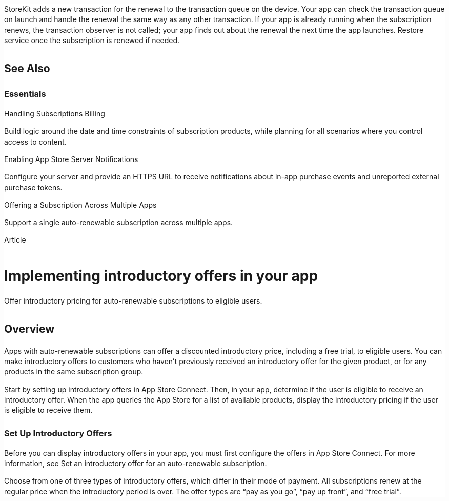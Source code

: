 StoreKit adds a new transaction for the renewal to the transaction queue on
the device. Your app can check the transaction queue on launch and handle the
renewal the same way as any other transaction. If your app is already running
when the subscription renews, the transaction observer is not called; your app
finds out about the renewal the next time the app launches. Restore service
once the subscription is renewed if needed.

## See Also

### Essentials

Handling Subscriptions Billing

Build logic around the date and time constraints of subscription products,
while planning for all scenarios where you control access to content.

Enabling App Store Server Notifications

Configure your server and provide an HTTPS URL to receive notifications about
in-app purchase events and unreported external purchase tokens.

Offering a Subscription Across Multiple Apps

Support a single auto-renewable subscription across multiple apps.

Article

# Implementing introductory offers in your app

Offer introductory pricing for auto-renewable subscriptions to eligible users.

## Overview

Apps with auto-renewable subscriptions can offer a discounted introductory
price, including a free trial, to eligible users. You can make introductory
offers to customers who haven’t previously received an introductory offer for
the given product, or for any products in the same subscription group.

Start by setting up introductory offers in App Store Connect. Then, in your
app, determine if the user is eligible to receive an introductory offer. When
the app queries the App Store for a list of available products, display the
introductory pricing if the user is eligible to receive them.

### Set Up Introductory Offers

Before you can display introductory offers in your app, you must first
configure the offers in App Store Connect. For more information, see Set an
introductory offer for an auto-renewable subscription.

Choose from one of three types of introductory offers, which differ in their
mode of payment. All subscriptions renew at the regular price when the
introductory period is over. The offer types are “pay as you go”, “pay up
front”, and “free trial”.
